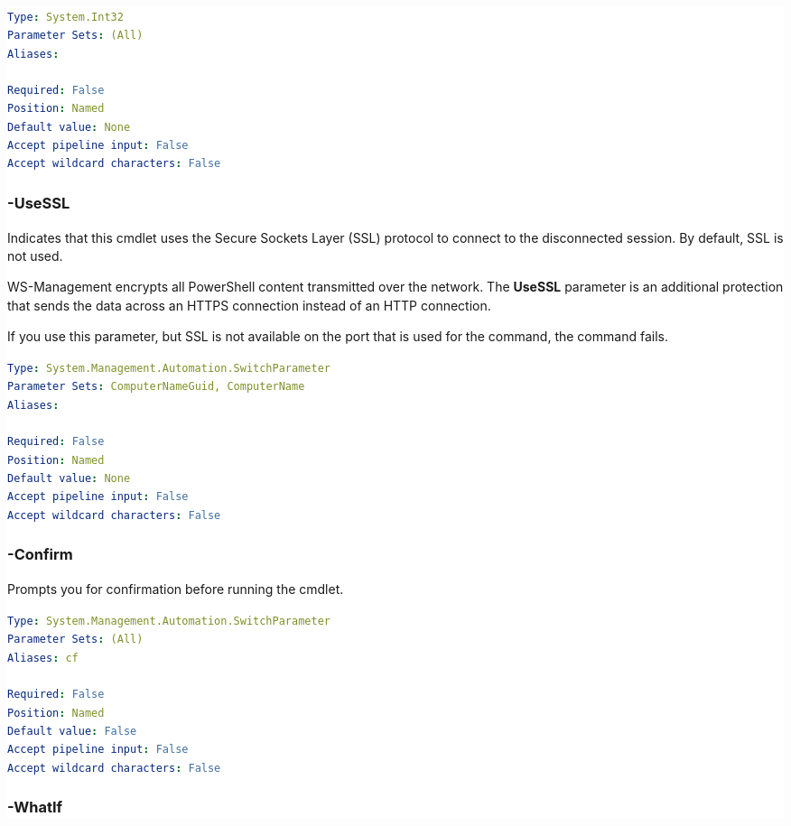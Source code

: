 ```yaml
Type: System.Int32
Parameter Sets: (All)
Aliases:

Required: False
Position: Named
Default value: None
Accept pipeline input: False
Accept wildcard characters: False
```

### -UseSSL

Indicates that this cmdlet uses the Secure Sockets Layer (SSL) protocol to connect to the
disconnected session. By default, SSL is not used.

WS-Management encrypts all PowerShell content transmitted over the network. The **UseSSL** parameter
is an additional protection that sends the data across an HTTPS connection instead of an HTTP
connection.

If you use this parameter, but SSL is not available on the port that is used for the command, the
command fails.

```yaml
Type: System.Management.Automation.SwitchParameter
Parameter Sets: ComputerNameGuid, ComputerName
Aliases:

Required: False
Position: Named
Default value: None
Accept pipeline input: False
Accept wildcard characters: False
```

### -Confirm

Prompts you for confirmation before running the cmdlet.

```yaml
Type: System.Management.Automation.SwitchParameter
Parameter Sets: (All)
Aliases: cf

Required: False
Position: Named
Default value: False
Accept pipeline input: False
Accept wildcard characters: False
```

### -WhatIf

